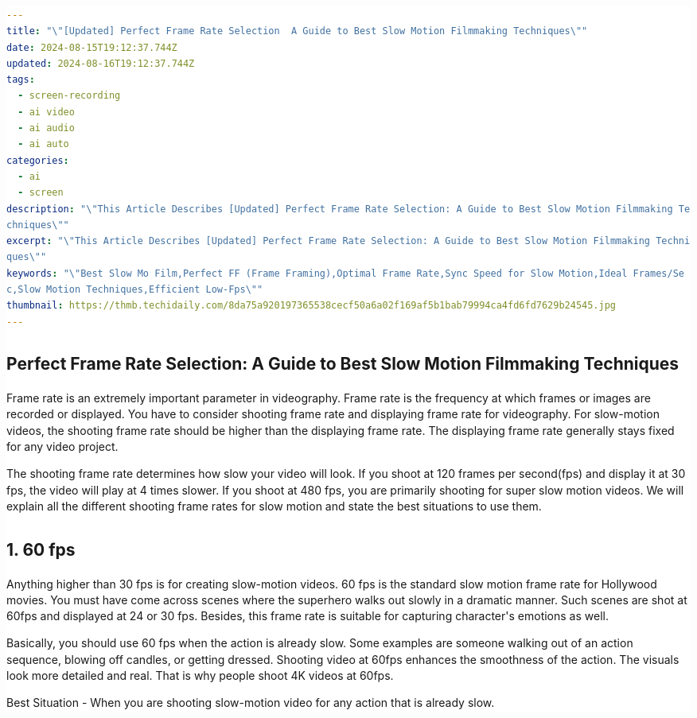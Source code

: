 ```yaml
---
title: "\"[Updated] Perfect Frame Rate Selection  A Guide to Best Slow Motion Filmmaking Techniques\""
date: 2024-08-15T19:12:37.744Z
updated: 2024-08-16T19:12:37.744Z
tags: 
  - screen-recording
  - ai video
  - ai audio
  - ai auto
categories: 
  - ai
  - screen
description: "\"This Article Describes [Updated] Perfect Frame Rate Selection: A Guide to Best Slow Motion Filmmaking Techniques\""
excerpt: "\"This Article Describes [Updated] Perfect Frame Rate Selection: A Guide to Best Slow Motion Filmmaking Techniques\""
keywords: "\"Best Slow Mo Film,Perfect FF (Frame Framing),Optimal Frame Rate,Sync Speed for Slow Motion,Ideal Frames/Sec,Slow Motion Techniques,Efficient Low-Fps\""
thumbnail: https://thmb.techidaily.com/8da75a920197365538cecf50a6a02f169af5b1bab79994ca4fd6fd7629b24545.jpg
---
```


## Perfect Frame Rate Selection: A Guide to Best Slow Motion Filmmaking Techniques

Frame rate is an extremely important parameter in videography. Frame rate is the frequency at which frames or images are recorded or displayed. You have to consider shooting frame rate and displaying frame rate for videography. For slow-motion videos, the shooting frame rate should be higher than the displaying frame rate. The displaying frame rate generally stays fixed for any video project.

The shooting frame rate determines how slow your video will look. If you shoot at 120 frames per second(fps) and display it at 30 fps, the video will play at 4 times slower. If you shoot at 480 fps, you are primarily shooting for super slow motion videos. We will explain all the different shooting frame rates for slow motion and state the best situations to use them.

## 1\. 60 fps

Anything higher than 30 fps is for creating slow-motion videos. 60 fps is the standard slow motion frame rate for Hollywood movies. You must have come across scenes where the superhero walks out slowly in a dramatic manner. Such scenes are shot at 60fps and displayed at 24 or 30 fps. Besides, this frame rate is suitable for capturing character's emotions as well.

Basically, you should use 60 fps when the action is already slow. Some examples are someone walking out of an action sequence, blowing off candles, or getting dressed. Shooting video at 60fps enhances the smoothness of the action. The visuals look more detailed and real. That is why people shoot 4K videos at 60fps.

Best Situation - When you are shooting slow-motion video for any action that is already slow.
